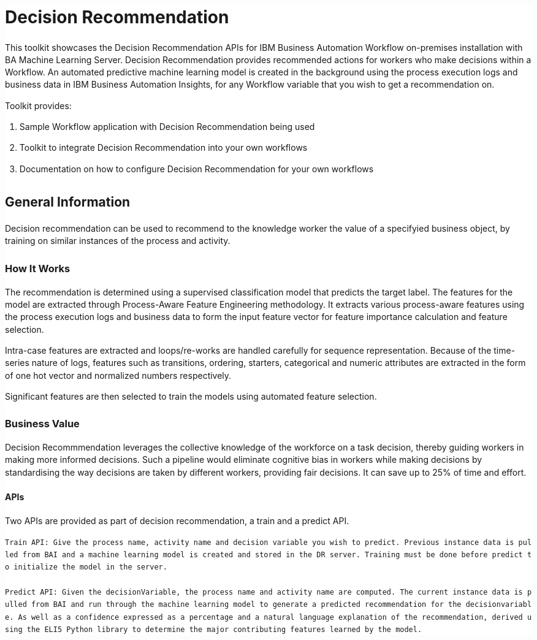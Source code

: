 # Decision Recommendation

This toolkit showcases the Decision Recommendation APIs for IBM Business Automation Workflow on-premises installation with BA Machine Learning Server. Decision Recommendation provides recommended actions for workers who make decisions within a Workflow. An automated predictive machine learning model is created in the background using the process execution logs and business data in IBM Business Automation Insights, for any Workflow variable that you wish to get a recommendation on.

Toolkit provides:
1. Sample Workflow application with Decision Recommendation being used

2. Toolkit to integrate Decision Recommendation into your own workflows

3. Documentation on how to configure Decision Recommendation for your own workflows

## General Information ##

Decision recommendation can be used to recommend to the knowledge worker the value of a specifyied business object, by training on similar instances of the process and activity.


### How It Works ###

The recommendation is determined using a supervised classification model that predicts the target label. The features for the model are extracted through Process-Aware Feature Engineering methodology. It extracts various process-aware features using the process execution logs and business data to form the input feature vector for feature importance calculation and feature selection.

Intra-case features are extracted and loops/re-works are handled carefully for sequence representation. Because of the time-series nature of logs, features such as transitions, ordering, starters, categorical and numeric attributes are extracted in the form of one hot vector and normalized numbers respectively.

Significant features are then selected to train the models using automated feature selection.


### Business Value ###

Decision Recommmendation leverages the collective knowledge of the workforce on a task decision, thereby guiding workers in making more informed decisions. Such a pipeline would eliminate cognitive bias in workers while making decisions by standardising the way decisions are taken by different workers, providing fair decisions. It can save up to 25% of time and effort.


#### APIs

Two APIs are provided as part of decision recommendation, a train and a predict API.

	Train API: Give the process name, activity name and decision variable you wish to predict. Previous instance data is pulled from BAI and a machine learning model is created and stored in the DR server. Training must be done before predict to initialize the model in the server. 

	Predict API: Given the decisionVariable, the process name and activity name are computed. The current instance data is pulled from BAI and run through the machine learning model to generate a predicted recommendation for the decisionvariable. As well as a confidence expressed as a percentage and a natural language explanation of the recommendation, derived using the ELI5 Python library to determine the major contributing features learned by the model.

